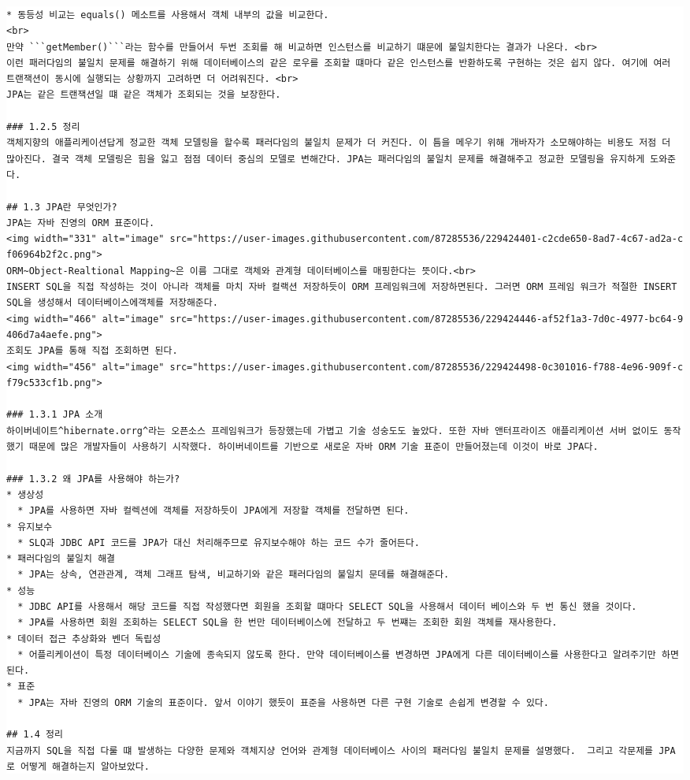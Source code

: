 ```
* 동등성 비교는 equals() 메소트를 사용해서 객체 내부의 값을 비교한다.
<br>
만약 ```getMember()```라는 함수를 만들어서 두번 조회를 해 비교하면 인스턴스를 비교하기 떄문에 불일치한다는 결과가 나온다. <br>
이런 패러다임의 불일치 문제를 해결하기 위해 데이터베이스의 같은 로우를 조회할 떄마다 같은 인스턴스를 반환하도록 구현하는 것은 쉽지 않다. 여기에 여러 트랜잭션이 동시에 실행되는 상황까지 고려하면 더 어려워진다. <br>
JPA는 같은 트랜잭션일 떄 같은 객체가 조회되는 것을 보장한다.

### 1.2.5 정리
객체지향의 애플리케이션답게 정교한 객체 모델링을 할수록 패러다임의 불일치 문제가 더 커진다. 이 틈을 메우기 위해 개바자가 소모해야하는 비용도 저점 더 많아진다. 결국 객체 모델링은 힘을 잃고 점점 데이터 중심의 모델로 변해간다. JPA는 패러다임의 불일치 문제를 해결해주고 정교한 모델링을 유지하게 도와준다.

## 1.3 JPA란 무엇인가?
JPA는 자바 진영의 ORM 표준이다. 
<img width="331" alt="image" src="https://user-images.githubusercontent.com/87285536/229424401-c2cde650-8ad7-4c67-ad2a-cf06964b2f2c.png">
ORM~Object-Realtional Mapping~은 이름 그대로 객체와 관계형 데이터베이스를 매핑한다는 뜻이다.<br>
INSERT SQL을 직접 작성하는 것이 아니라 객체를 마치 자바 컬랙션 저장하듯이 ORM 프레임워크에 저장하면된다. 그러면 ORM 프레임 워크가 적절한 INSERT SQL을 생성해서 데이터베이스에객체를 저장해준다.
<img width="466" alt="image" src="https://user-images.githubusercontent.com/87285536/229424446-af52f1a3-7d0c-4977-bc64-9406d7a4aefe.png">
조회도 JPA를 통해 직접 조회하면 된다.
<img width="456" alt="image" src="https://user-images.githubusercontent.com/87285536/229424498-0c301016-f788-4e96-909f-cf79c533cf1b.png">

### 1.3.1 JPA 소개
하이버네이트^hibernate.orrg^라는 오픈소스 프레임워크가 등장했는데 가볍고 기술 성숭도도 높았다. 또한 자바 앤터프라이즈 애플리케이션 서버 없이도 동작했기 때문에 많은 개발자들이 사용하기 시작했다. 하이버네이트를 기반으로 새로운 자바 ORM 기술 표준이 만들어졌는데 이것이 바로 JPA다.

### 1.3.2 왜 JPA를 사용해야 하는가? 
* 생상성
  * JPA를 사용하면 자바 컬렉션에 객체를 저장하듯이 JPA에게 저장할 객체를 전달하면 된다.
* 유지보수
  * SLQ과 JDBC API 코드를 JPA가 대신 처리해주므로 유지보수해야 하는 코드 수가 줄어든다.
* 패러다임의 불일치 해결
  * JPA는 상속, 연관관계, 객체 그래프 탐색, 비교하기와 같은 패러다임의 불일치 문데를 해결해준다.
* 성능 
  * JDBC API를 사용해서 해당 코드를 직접 작성했다면 회원을 조회할 떄마다 SELECT SQL을 사용해서 데이터 베이스와 두 번 통신 했을 것이다.
  * JPA를 사용하면 회원 조회하는 SELECT SQL을 한 번만 데이터베이스에 전달하고 두 번쨰는 조회한 회원 객체를 재사용한다.
* 데이터 접근 추상화와 벤더 독립성
  * 어플리케이션이 특정 데이터베이스 기술에 종속되지 않도록 한다. 만약 데이터베이스를 변경하면 JPA에게 다른 데이터베이스를 사용한다고 알려주기만 하면된다.
* 표준
  * JPA는 자바 진영의 ORM 기술의 표준이다. 앞서 이야기 했듯이 표준을 사용하면 다른 구현 기술로 손쉽게 변경할 수 있다.   

## 1.4 정리
지금까지 SQL을 직접 다룰 떄 발생하는 다양한 문제와 객체지샹 언어와 관계형 데이터베이스 사이의 패러다임 불일치 문제를 설명했다.  그리고 각문제를 JPA로 어떻게 해결하는지 알아보았다. 